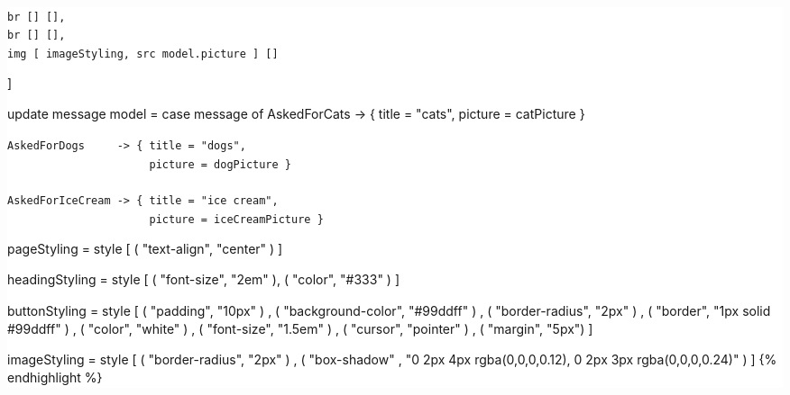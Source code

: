     br [] [],
    br [] [],
    img [ imageStyling, src model.picture ] []
  ]

update message model =
  case message of
    AskedForCats     -> { title = "cats",
                          picture = catPicture }

    AskedForDogs     -> { title = "dogs",
                          picture = dogPicture }

    AskedForIceCream -> { title = "ice cream",
                          picture = iceCreamPicture }

pageStyling =
    style [ ( "text-align", "center" ) ]


headingStyling =
    style [ ( "font-size", "2em" ), ( "color", "#333" ) ]


buttonStyling =
    style
        [ ( "padding", "10px" )
        , ( "background-color", "#99ddff" )
        , ( "border-radius", "2px" )
        , ( "border", "1px solid #99ddff" )
        , ( "color", "white" )
        , ( "font-size", "1.5em" )
        , ( "cursor", "pointer" )
        , ( "margin", "5px")
        ]


imageStyling =
    style
        [ ( "border-radius", "2px" )
        , ( "box-shadow"
          , "0 2px 4px rgba(0,0,0,0.12), 0 2px 3px rgba(0,0,0,0.24)"
          )
        ]
{% endhighlight %}


